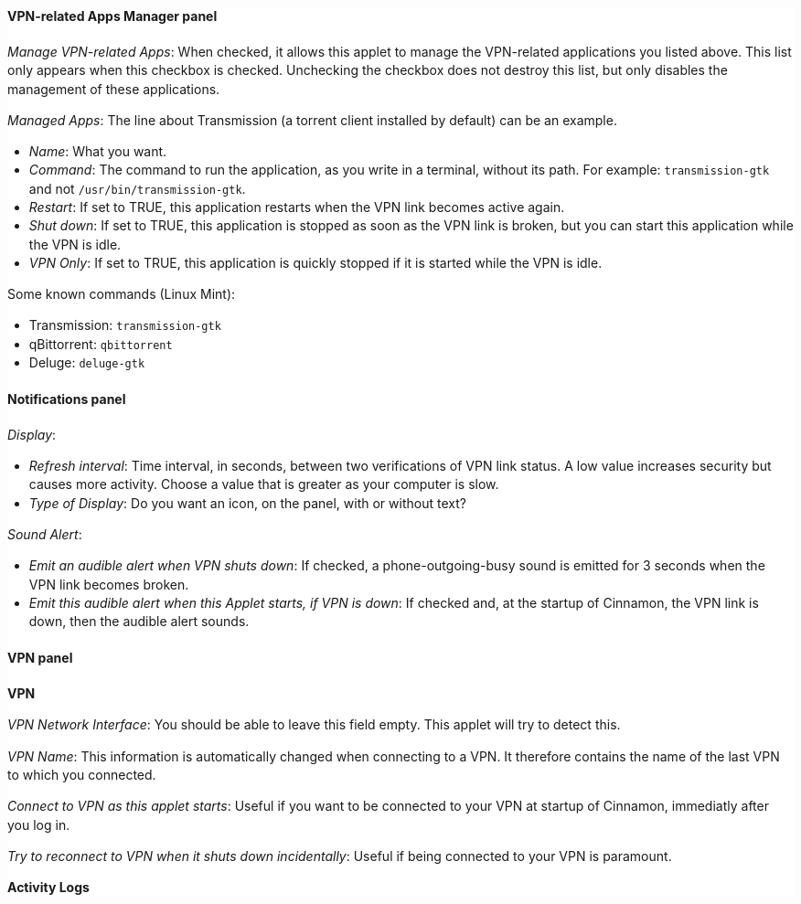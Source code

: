 #### VPN-related Apps Manager panel

_Manage VPN-related Apps_: When checked, it allows this applet to manage the VPN-related applications you listed above. This list only appears when this checkbox is checked. Unchecking the checkbox does not destroy this list, but only disables the management of these applications.

_Managed Apps_: The line about Transmission (a torrent client installed by default) can be an example.
  * _Name_: What you want.
  * _Command_: The command to run the application, as you write in a terminal, without its path. For example: `transmission-gtk` and not `/usr/bin/transmission-gtk`.
  * _Restart_: If set to TRUE, this application restarts when the VPN link becomes active again.
  * _Shut down_: If set to TRUE, this application is stopped as soon as the VPN link is broken, but you can start this application while the VPN is idle.
  * _VPN Only_: If set to TRUE, this application is quickly stopped if it is started while the VPN is idle.

Some known commands (Linux Mint):
  * Transmission: `transmission-gtk`
  * qBittorrent: `qbittorrent`
  * Deluge: `deluge-gtk`


#### Notifications panel
_Display_:

  * _Refresh interval_: Time interval, in seconds, between two verifications of VPN link status. A low value increases security but causes more activity. Choose a value that is greater as your computer is slow.
  * _Type of Display_: Do you want an icon, on the panel, with or without text?


_Sound Alert_:

  * _Emit an audible alert when VPN shuts down_: If checked, a phone-outgoing-busy sound is emitted for 3 seconds when the VPN link becomes broken.
  * _Emit this audible alert when this Applet starts, if VPN is down_: If checked and, at the startup of Cinnamon, the VPN link is down, then the audible alert sounds.


#### VPN panel

**VPN**

_VPN Network Interface_: You should be able to leave this field empty. This applet will try to detect this.

_VPN Name_: This information is automatically changed when connecting to a VPN. It therefore contains the name of the last VPN to which you connected.

_Connect to VPN as this applet starts_: Useful if you want to be connected to your VPN at startup of Cinnamon, immediatly after you log in.

_Try to reconnect to VPN when it shuts down incidentally_: Useful if being connected to your VPN is paramount.

**Activity Logs**
